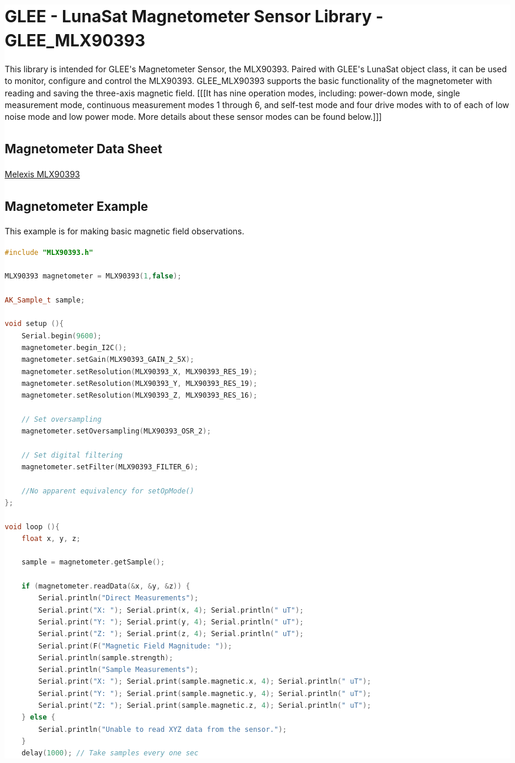# GLEE - LunaSat Magnetometer Sensor Library - GLEE_MLX90393 
This library is intended for GLEE's Magnetometer Sensor, the 
MLX90393.
Paired with GLEE's LunaSat object class, it can be used to monitor, configure and control 
the MLX90393. GLEE_MLX90393 supports the basic functionality of the magnetometer with reading 
and saving the three-axis magnetic field. [[[It has nine operation modes, including: power-down mode, single measurement mode, continuous measurement modes 1 through 6, and self-test mode and four drive modes with to of each of low noise mode and low power mode. More details about these sensor modes can be found below.]]]

## Magnetometer Data Sheet
[Melexis MLX90393](https://www.melexis.com/en/documents/documentation/datasheets/datasheet-mlx90393)

## Magnetometer Example
This example is for making basic magnetic field observations.
```c++
#include "MLX90393.h"

MLX90393 magnetometer = MLX90393(1,false);

AK_Sample_t sample;

void setup (){
    Serial.begin(9600);
    magnetometer.begin_I2C();
    magnetometer.setGain(MLX90393_GAIN_2_5X);
    magnetometer.setResolution(MLX90393_X, MLX90393_RES_19);
    magnetometer.setResolution(MLX90393_Y, MLX90393_RES_19);
    magnetometer.setResolution(MLX90393_Z, MLX90393_RES_16);

    // Set oversampling
    magnetometer.setOversampling(MLX90393_OSR_2);

    // Set digital filtering
    magnetometer.setFilter(MLX90393_FILTER_6);

    //No apparent equivalency for setOpMode()
};

void loop (){   
    float x, y, z;

    sample = magnetometer.getSample();

    if (magnetometer.readData(&x, &y, &z)) {
        Serial.println("Direct Measurements");
        Serial.print("X: "); Serial.print(x, 4); Serial.println(" uT");
        Serial.print("Y: "); Serial.print(y, 4); Serial.println(" uT");
        Serial.print("Z: "); Serial.print(z, 4); Serial.println(" uT");
        Serial.print(F("Magnetic Field Magnitude: ")); 
        Serial.println(sample.strength);
        Serial.println("Sample Measurements");
        Serial.print("X: "); Serial.print(sample.magnetic.x, 4); Serial.println(" uT");
        Serial.print("Y: "); Serial.print(sample.magnetic.y, 4); Serial.println(" uT");
        Serial.print("Z: "); Serial.print(sample.magnetic.z, 4); Serial.println(" uT");
    } else {
        Serial.println("Unable to read XYZ data from the sensor.");
    }
    delay(1000); // Take samples every one sec
```